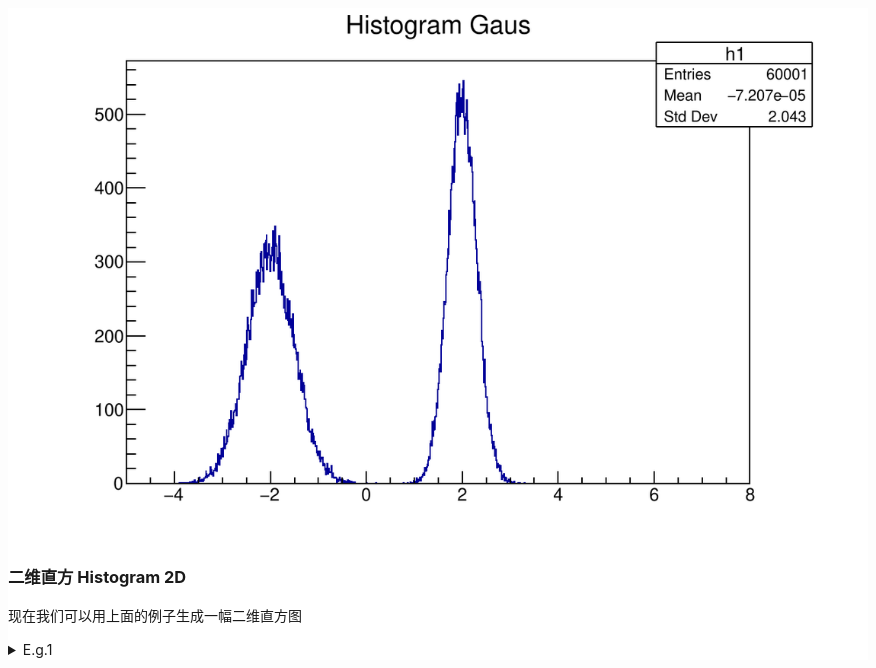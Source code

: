 <figure><img src=".gitbook/assets/unnamed.svg" alt=""><figcaption></figcaption></figure>

### 二维直方 Histogram 2D

现在我们可以用上面的例子生成一幅二维直方图

<details><summary>E.g.1</summary></details>
